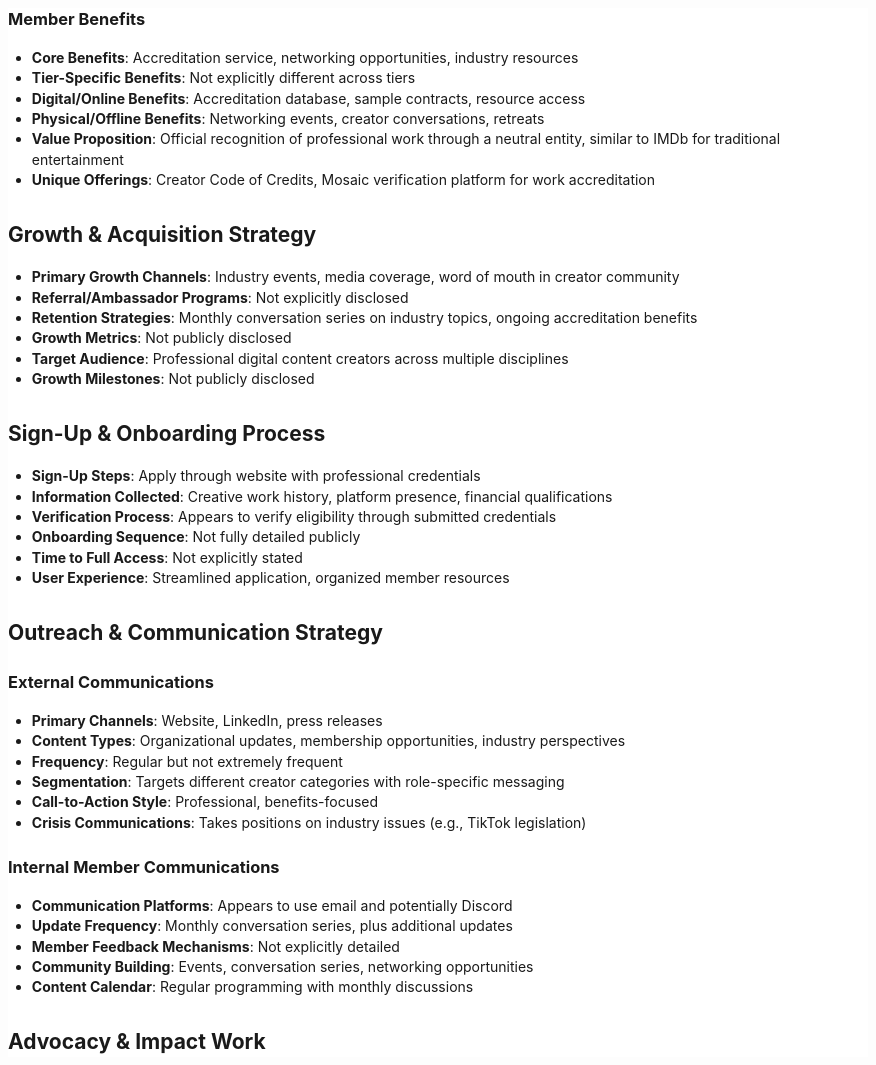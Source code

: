 ### Member Benefits

- **Core Benefits**: Accreditation service, networking opportunities, industry resources
- **Tier-Specific Benefits**: Not explicitly different across tiers
- **Digital/Online Benefits**: Accreditation database, sample contracts, resource access
- **Physical/Offline Benefits**: Networking events, creator conversations, retreats
- **Value Proposition**: Official recognition of professional work through a neutral entity, similar to IMDb for traditional entertainment
- **Unique Offerings**: Creator Code of Credits, Mosaic verification platform for work accreditation

## Growth & Acquisition Strategy

- **Primary Growth Channels**: Industry events, media coverage, word of mouth in creator community
- **Referral/Ambassador Programs**: Not explicitly disclosed
- **Retention Strategies**: Monthly conversation series on industry topics, ongoing accreditation benefits
- **Growth Metrics**: Not publicly disclosed
- **Target Audience**: Professional digital content creators across multiple disciplines
- **Growth Milestones**: Not publicly disclosed

## Sign-Up & Onboarding Process

- **Sign-Up Steps**: Apply through website with professional credentials
- **Information Collected**: Creative work history, platform presence, financial qualifications
- **Verification Process**: Appears to verify eligibility through submitted credentials
- **Onboarding Sequence**: Not fully detailed publicly
- **Time to Full Access**: Not explicitly stated
- **User Experience**: Streamlined application, organized member resources

## Outreach & Communication Strategy

### External Communications

- **Primary Channels**: Website, LinkedIn, press releases
- **Content Types**: Organizational updates, membership opportunities, industry perspectives
- **Frequency**: Regular but not extremely frequent
- **Segmentation**: Targets different creator categories with role-specific messaging
- **Call-to-Action Style**: Professional, benefits-focused
- **Crisis Communications**: Takes positions on industry issues (e.g., TikTok legislation)

### Internal Member Communications

- **Communication Platforms**: Appears to use email and potentially Discord
- **Update Frequency**: Monthly conversation series, plus additional updates
- **Member Feedback Mechanisms**: Not explicitly detailed
- **Community Building**: Events, conversation series, networking opportunities
- **Content Calendar**: Regular programming with monthly discussions

## Advocacy & Impact Work
